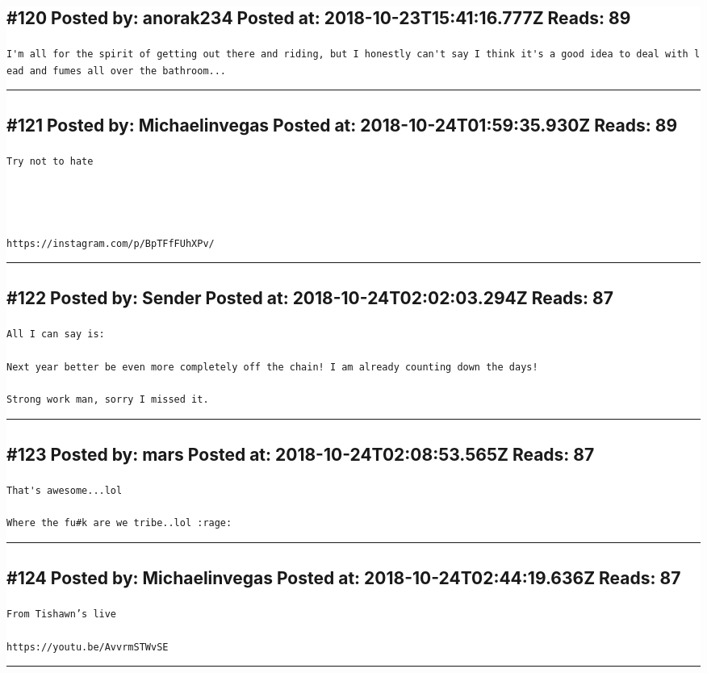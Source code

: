 ## \#120 Posted by: anorak234 Posted at: 2018-10-23T15:41:16.777Z Reads: 89

```
I'm all for the spirit of getting out there and riding, but I honestly can't say I think it's a good idea to deal with lead and fumes all over the bathroom...
```

---
## \#121 Posted by: Michaelinvegas Posted at: 2018-10-24T01:59:35.930Z Reads: 89

```
Try not to hate 




https://instagram.com/p/BpTFfFUhXPv/
```

---
## \#122 Posted by: Sender Posted at: 2018-10-24T02:02:03.294Z Reads: 87

```
All I can say is:

Next year better be even more completely off the chain! I am already counting down the days!

Strong work man, sorry I missed it.
```

---
## \#123 Posted by: mars Posted at: 2018-10-24T02:08:53.565Z Reads: 87

```
That's awesome...lol

Where the fu#k are we tribe..lol :rage:
```

---
## \#124 Posted by: Michaelinvegas Posted at: 2018-10-24T02:44:19.636Z Reads: 87

```
From Tishawn’s live

https://youtu.be/AvvrmSTWvSE
```

---